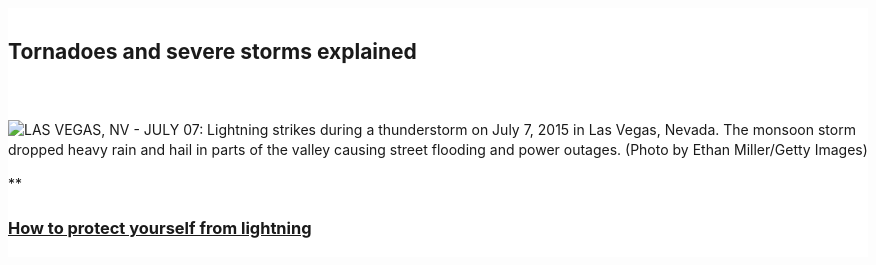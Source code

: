 <div class="zn__containers">

<div class="column zn__column--idx-0">

<div class="cn cn-grid-small cn--idx-0 cn-container_A1F84738-6A45-5506-5DA3-C13547515175 cn-grid cn-grid--small" data-layout="grid-small" data-eq-pts="2-column-grid: 0, 3-column-grid: 720, 4-column-grid: 960" data-bundle="grid_resize">

## Tornadoes and severe storms explained

<div class="cn__column cn__column--2np0 cn__column--3np0 cn__column--4np0">

<div class="cd__wrapper" data-analytics="Tornadoes and severe storms explained_grid-small_video_video">

<div class="media">

[![LAS VEGAS, NV - JULY 07: Lightning strikes during a thunderstorm on
July 7, 2015 in Las Vegas, Nevada. The monsoon storm dropped heavy rain
and hail in parts of the valley causing street flooding and power
outages. (Photo by Ethan Miller/Getty
Images)](data:image/gif;base64,R0lGODlhEAAJAJEAAAAAAP///////wAAACH5BAEAAAIALAAAAAAQAAkAAAIKlI+py+0Po5yUFQA7)](/videos/weather/2018/07/06/lightning-thunderstorm-safety-jennifer-gray-orig-ec-mss.cnn)

<div class="img__preloader">

</div>

![LAS VEGAS, NV - JULY 07: Lightning strikes during a thunderstorm on
July 7, 2015 in Las Vegas, Nevada. The monsoon storm dropped heavy rain
and hail in parts of the valley causing street flooding and power
outages. (Photo by Ethan Miller/Getty
Images)](//cdn.cnn.com/cnnnext/dam/assets/180706101544-lightning-storm-las-vegas-large-tease.jpg)

**

</div>

<div class="cd__content">

### [<span class="cd__headline-text">How to protect yourself from lightning</span><span class="cd__headline-icon cnn-icon"></span>](/videos/weather/2018/07/06/lightning-thunderstorm-safety-jennifer-gray-orig-ec-mss.cnn)

</div>

</div>

</div>

<div class="cn__column cn__column--2np1 cn__column--3np1 cn__column--4np1">

<div class="cd__wrapper" data-analytics="Tornadoes and severe storms explained_grid-small_video_video">

<div class="media">
